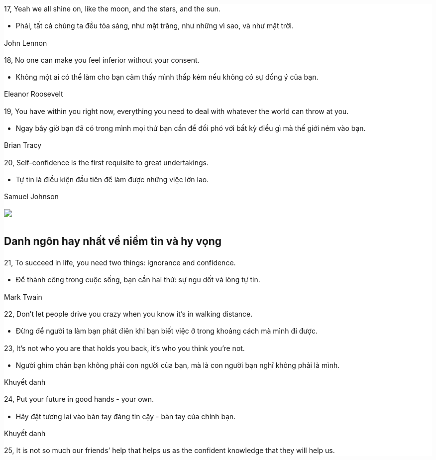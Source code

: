 17, Yeah we all shine on, like the moon, and the stars, and the sun.

- Phải, tất cả chúng ta đều tỏa sáng, như mặt trăng, như những vì sao, và
như mặt trời.

John Lennon

18, No one can make you feel inferior without your consent.

- Không một ai có thể làm cho bạn cảm thấy mình thấp kém nếu không có sự
đồng ý của bạn.

Eleanor Roosevelt

19, You have within you right now, everything you need to deal with whatever
the world can throw at you.

- Ngay bây giờ bạn đã có trong mình mọi thứ bạn cần để đối phó với bất kỳ
điều gì mà thế giới ném vào bạn.

Brian Tracy

20, Self-confidence is the first requisite to great undertakings.

- Tự tin là điều kiện đầu tiên để làm được những việc lớn lao.

Samuel Johnson

![](https://ocuaso.com/wp-content/uploads/2017/05/44-cau-danh-ngon-niem-tin-va-nhung-dong-status-long-tin-hay-nhat-3.jpg)

## Danh ngôn hay nhất về niềm tin và hy vọng

21, To succeed in life, you need two things: ignorance and confidence.

- Để thành công trong cuộc sống, bạn cần hai thứ: sự ngu dốt và lòng tự
tin.

Mark Twain

22, Don’t let people drive you crazy when you know it’s in walking distance.

- Đừng để người ta làm bạn phát điên khi bạn biết việc ở trong khoảng cách
mà mình đi được.

23, It’s not who you are that holds you back, it’s who you think you’re
not.

- Người ghìm chân bạn không phải con người của bạn, mà là con người bạn
nghĩ không phải là mình.

Khuyết danh

24, Put your future in good hands - your own.

- Hãy đặt tương lai vào bàn tay đáng tin cậy - bàn tay của chính bạn.

Khuyết danh

25, It is not so much our friends’ help that helps us as the confident knowledge
that they will help us.
